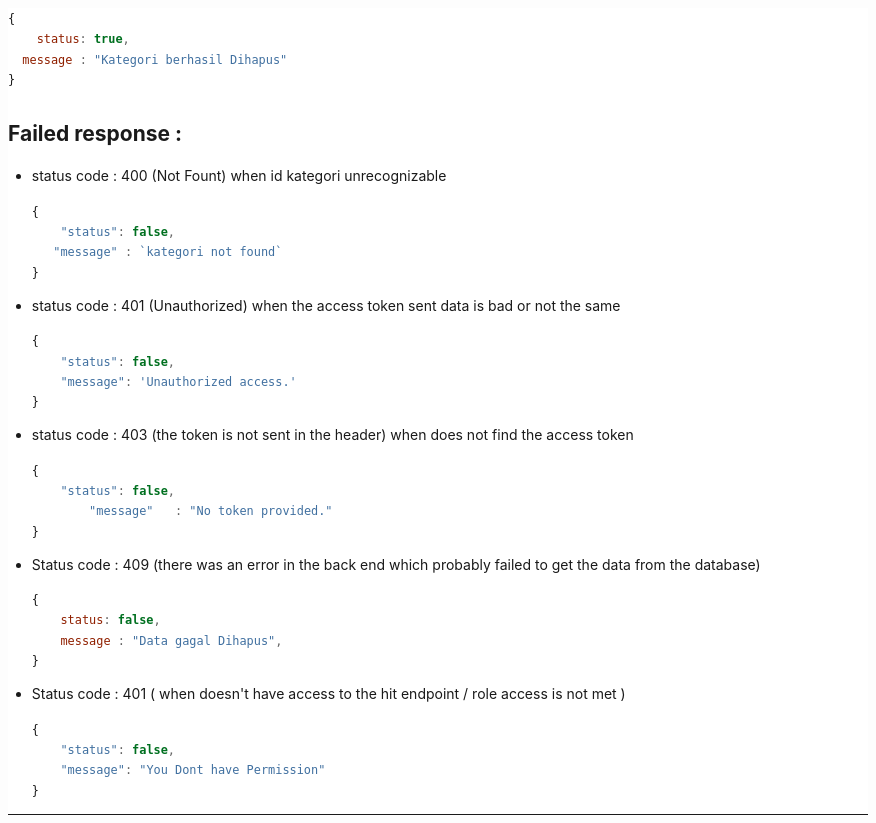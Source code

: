 ```jsx
{
	status: true,
  message : "Kategori berhasil Dihapus"
}
```

## Failed response :

- status code : 400 (Not Fount) when id kategori unrecognizable
    
    ```jsx
    {
        "status": false,
       "message" : `kategori not found`
    }
    ```
    
- status code : 401 (Unauthorized) when the access token sent data is bad or not the same
    
    ```jsx
    {
        "status": false,
        "message": 'Unauthorized access.'
    }
    ```
    
- status code : 403 (the token is not sent in the header) when does not find the access token
    
    ```jsx
    {
        "status": false,
    		"message"   : "No token provided."
    }
    ```
    
- Status code : 409 (there was an error in the back end which probably failed to get the data from the database)
    
    ```jsx
    {
    	status: false,
    	message : "Data gagal Dihapus",
    }
    ```
    
- Status code : 401 ( when doesn't have access to the hit endpoint / role access is not met )
    
    ```jsx
    {
        "status": false,
        "message": "You Dont have Permission"
    }
    ```

----------------
